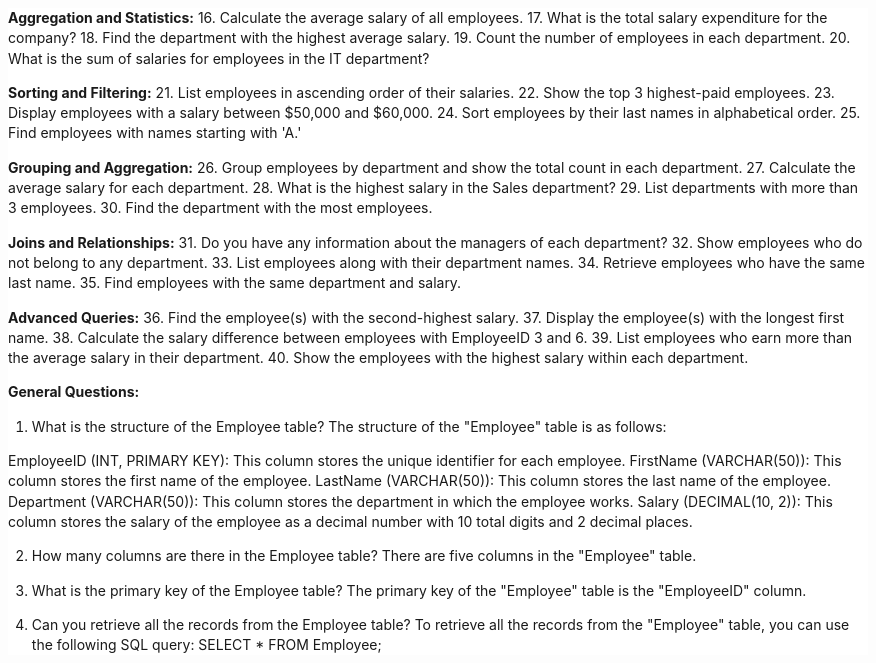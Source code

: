 **Aggregation and Statistics:**
16. Calculate the average salary of all employees.
17. What is the total salary expenditure for the company?
18. Find the department with the highest average salary.
19. Count the number of employees in each department.
20. What is the sum of salaries for employees in the IT department?

**Sorting and Filtering:**
21. List employees in ascending order of their salaries.
22. Show the top 3 highest-paid employees.
23. Display employees with a salary between $50,000 and $60,000.
24. Sort employees by their last names in alphabetical order.
25. Find employees with names starting with 'A.'

**Grouping and Aggregation:**
26. Group employees by department and show the total count in each department.
27. Calculate the average salary for each department.
28. What is the highest salary in the Sales department?
29. List departments with more than 3 employees.
30. Find the department with the most employees.

**Joins and Relationships:**
31. Do you have any information about the managers of each department?
32. Show employees who do not belong to any department.
33. List employees along with their department names.
34. Retrieve employees who have the same last name.
35. Find employees with the same department and salary.

**Advanced Queries:**
36. Find the employee(s) with the second-highest salary.
37. Display the employee(s) with the longest first name.
38. Calculate the salary difference between employees with EmployeeID 3 and 6.
39. List employees who earn more than the average salary in their department.
40. Show the employees with the highest salary within each department.



**General Questions:**

1. What is the structure of the Employee table?
The structure of the "Employee" table is as follows:

EmployeeID (INT, PRIMARY KEY): This column stores the unique identifier for each employee.
FirstName (VARCHAR(50)): This column stores the first name of the employee.
LastName (VARCHAR(50)): This column stores the last name of the employee.
Department (VARCHAR(50)): This column stores the department in which the employee works.
Salary (DECIMAL(10, 2)): This column stores the salary of the employee as a decimal number with 10 total digits and 2 decimal places.

2. How many columns are there in the Employee table?
There are five columns in the "Employee" table.

3. What is the primary key of the Employee table?
The primary key of the "Employee" table is the "EmployeeID" column.

4. Can you retrieve all the records from the Employee table?
To retrieve all the records from the "Employee" table, you can use the following SQL query:
SELECT * FROM Employee;
